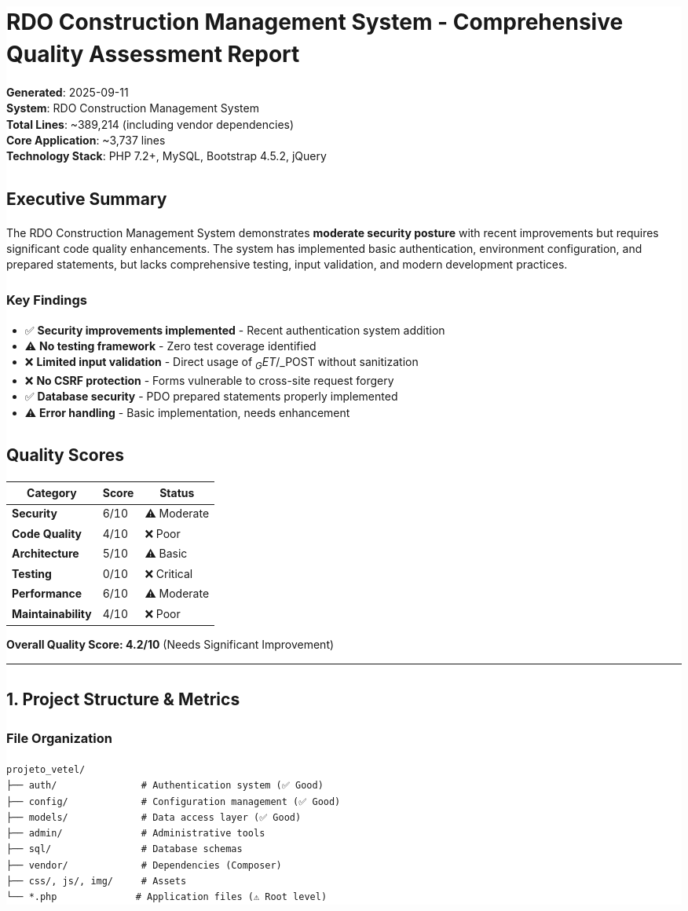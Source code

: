 # RDO Construction Management System - Comprehensive Quality Assessment Report

**Generated**: 2025-09-11  
**System**: RDO Construction Management System  
**Total Lines**: ~389,214 (including vendor dependencies)  
**Core Application**: ~3,737 lines  
**Technology Stack**: PHP 7.2+, MySQL, Bootstrap 4.5.2, jQuery  

## Executive Summary

The RDO Construction Management System demonstrates **moderate security posture** with recent improvements but requires significant code quality enhancements. The system has implemented basic authentication, environment configuration, and prepared statements, but lacks comprehensive testing, input validation, and modern development practices.

### Key Findings
- ✅ **Security improvements implemented** - Recent authentication system addition
- ⚠️  **No testing framework** - Zero test coverage identified
- ❌ **Limited input validation** - Direct usage of $_GET/$_POST without sanitization
- ❌ **No CSRF protection** - Forms vulnerable to cross-site request forgery
- ✅ **Database security** - PDO prepared statements properly implemented
- ⚠️  **Error handling** - Basic implementation, needs enhancement

## Quality Scores

| Category | Score | Status |
|----------|-------|--------|
| **Security** | 6/10 | ⚠️ Moderate |
| **Code Quality** | 4/10 | ❌ Poor |
| **Architecture** | 5/10 | ⚠️ Basic |
| **Testing** | 0/10 | ❌ Critical |
| **Performance** | 6/10 | ⚠️ Moderate |
| **Maintainability** | 4/10 | ❌ Poor |

**Overall Quality Score: 4.2/10** (Needs Significant Improvement)

---

## 1. Project Structure & Metrics

### File Organization
```
projeto_vetel/
├── auth/               # Authentication system (✅ Good)
├── config/             # Configuration management (✅ Good)  
├── models/             # Data access layer (✅ Good)
├── admin/              # Administrative tools
├── sql/                # Database schemas
├── vendor/             # Dependencies (Composer)
├── css/, js/, img/     # Assets
└── *.php              # Application files (⚠️ Root level)
```
